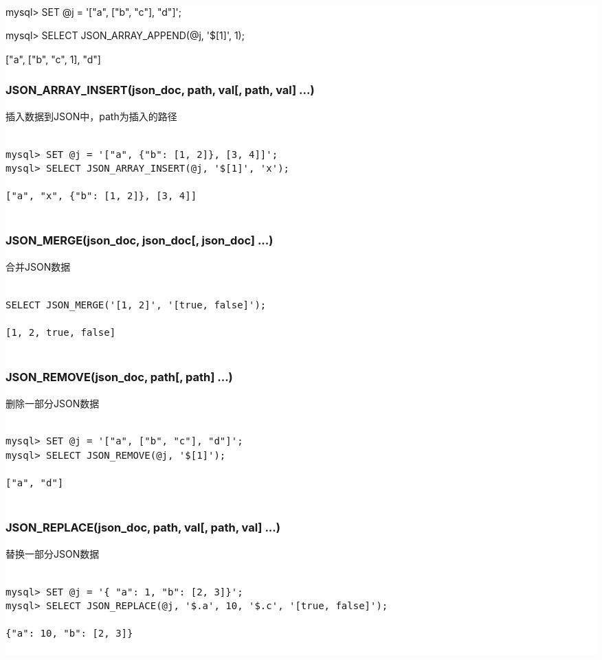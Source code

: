mysql> SET @j = '["a", ["b", "c"], "d"]';

mysql> SELECT JSON_ARRAY_APPEND(@j, '$[1]', 1);

["a", ["b", "c", 1], "d"]

</pre>


### JSON_ARRAY_INSERT(json_doc, path, val[, path, val] ...)

插入数据到JSON中，path为插入的路径


<pre class="prettyPrint">

mysql> SET @j = '["a", {"b": [1, 2]}, [3, 4]]';
mysql> SELECT JSON_ARRAY_INSERT(@j, '$[1]', 'x');

["a", "x", {"b": [1, 2]}, [3, 4]]

</pre>


### JSON_MERGE(json_doc, json_doc[, json_doc] ...)

合并JSON数据

<pre class="prettyPrint">

SELECT JSON_MERGE('[1, 2]', '[true, false]');

[1, 2, true, false]

</pre>


### JSON_REMOVE(json_doc, path[, path] ...)

删除一部分JSON数据

<pre class="prettyPrint">

mysql> SET @j = '["a", ["b", "c"], "d"]';
mysql> SELECT JSON_REMOVE(@j, '$[1]');

["a", "d"]  

</pre>

### JSON_REPLACE(json_doc, path, val[, path, val] ...)

替换一部分JSON数据

<pre class="prettyPrint">

mysql> SET @j = '{ "a": 1, "b": [2, 3]}';
mysql> SELECT JSON_REPLACE(@j, '$.a', 10, '$.c', '[true, false]');

{"a": 10, "b": [2, 3]}  

</pre>
